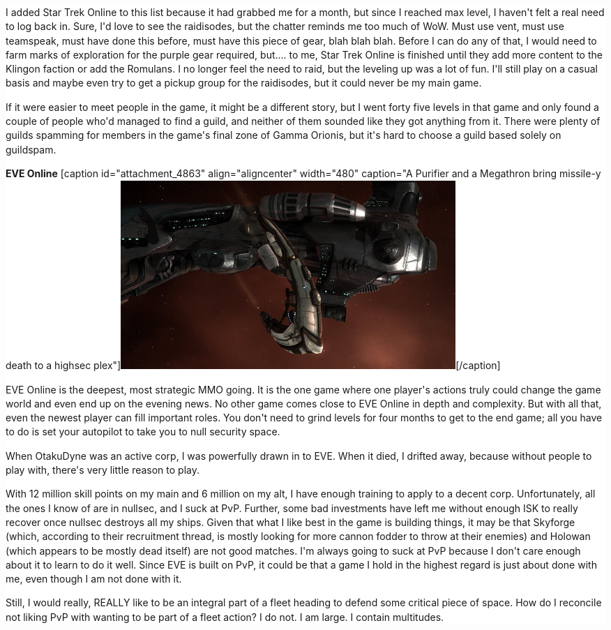 I added Star Trek Online to this list because it had grabbed me for a month, but since I reached max level, I haven't felt a real need to log back in. Sure, I'd love to see the raidisodes, but the chatter reminds me too much of WoW. Must use vent, must use teamspeak, must have done this before, must have this piece of gear, blah blah blah. Before I can do any of that, I would need to farm marks of exploration for the purple gear required, but.... to me, Star Trek Online is finished until they add more content to the Klingon faction or add the Romulans. I no longer feel the need to raid, but the leveling up was a lot of fun. I'll still play on a casual basis and maybe even try to get a pickup group for the raidisodes, but it could never be my main game.

If it were easier to meet people in the game, it might be a different story, but I went forty five levels in that game and only found a couple of people who'd managed to find a guild, and neither of them sounded like they got anything from it. There were plenty of guilds spamming for members in the game's final zone of Gamma Orionis, but it's hard to choose a guild based solely on guildspam.

**EVE Online**
[caption id="attachment\_4863" align="aligncenter" width="480" caption="A Purifier and a Megathron bring missile-y death to a highsec plex"]![](../../../uploads/2010/03/ExeFile-2010-03-23-21-25-08-76.jpg "A Purifier and a Megathron bring missile-y death to a highsec plex")[/caption]

EVE Online is the deepest, most strategic MMO going. It is the one game where one player's actions truly could change the game world and even end up on the evening news. No other game comes close to EVE Online in depth and complexity. But with all that, even the newest player can fill important roles. You don't need to grind levels for four months to get to the end game; all you have to do is set your autopilot to take you to null security space.

When OtakuDyne was an active corp, I was powerfully drawn in to EVE. When it died, I drifted away, because without people to play with, there's very little reason to play.

With 12 million skill points on my main and 6 million on my alt, I have enough training to apply to a decent corp. Unfortunately, all the ones I know of are in nullsec, and I suck at PvP. Further, some bad investments have left me without enough ISK to really recover once nullsec destroys all my ships. Given that what I like best in the game is building things, it may be that Skyforge (which, according to their recruitment thread, is mostly looking for more cannon fodder to throw at their enemies) and Holowan (which appears to be mostly dead itself) are not good matches. I'm always going to suck at PvP because I don't care enough about it to learn to do it well. Since EVE is built on PvP, it could be that a game I hold in the highest regard is just about done with me, even though I am not done with it.

Still, I would really, REALLY like to be an integral part of a fleet heading to defend some critical piece of space. How do I reconcile not liking PvP with wanting to be part of a fleet action? I do not. I am large. I contain multitudes.
